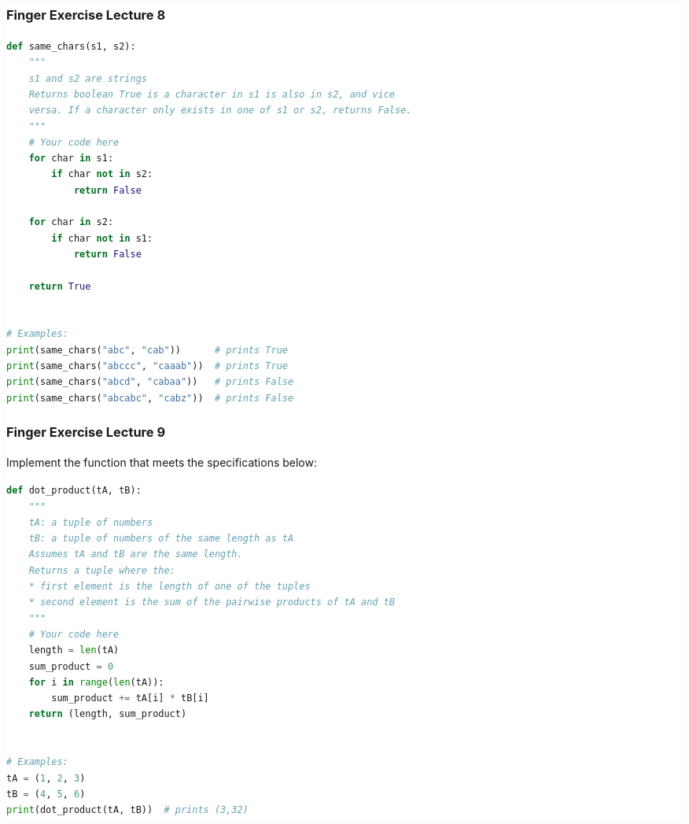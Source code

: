 
### Finger Exercise Lecture 8

```python
def same_chars(s1, s2):
    """
    s1 and s2 are strings
    Returns boolean True is a character in s1 is also in s2, and vice 
    versa. If a character only exists in one of s1 or s2, returns False.
    """
    # Your code here
    for char in s1:
        if char not in s2:
            return False

    for char in s2:
        if char not in s1:
            return False

    return True


# Examples:
print(same_chars("abc", "cab"))      # prints True
print(same_chars("abccc", "caaab"))  # prints True
print(same_chars("abcd", "cabaa"))   # prints False
print(same_chars("abcabc", "cabz"))  # prints False
```

### Finger Exercise Lecture 9
Implement the function that meets the specifications below:

```python
def dot_product(tA, tB):
    """
    tA: a tuple of numbers
    tB: a tuple of numbers of the same length as tA
    Assumes tA and tB are the same length.
    Returns a tuple where the:
    * first element is the length of one of the tuples
    * second element is the sum of the pairwise products of tA and tB
    """
    # Your code here
    length = len(tA)
    sum_product = 0
    for i in range(len(tA)):
        sum_product += tA[i] * tB[i]
    return (length, sum_product)


# Examples:
tA = (1, 2, 3)
tB = (4, 5, 6)   
print(dot_product(tA, tB))  # prints (3,32)
```
